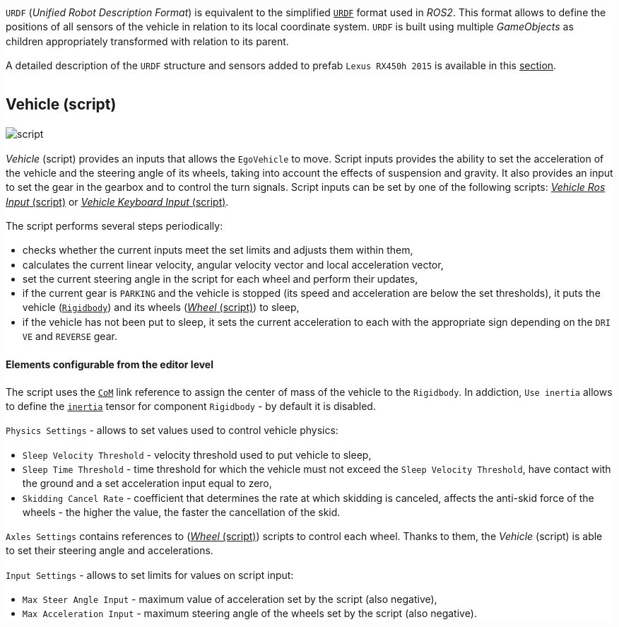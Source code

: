 `URDF` (*Unified Robot Description Format*) is equivalent to the simplified [`URDF`](https://docs.ros.org/en/humble/Tutorials/Intermediate/URDF/URDF-Main.html) format used in *ROS2*.
This format allows to define the positions of all sensors of the vehicle in relation to its local coordinate system.
`URDF` is built using multiple *GameObjects* as children appropriately transformed with relation to its parent.

A detailed description of the `URDF` structure and sensors added to prefab `Lexus RX450h 2015` is available in this [section](../../../Components/Vehicle/URDFAndSensors/).

## Vehicle (script)
![script](script.png)

*Vehicle* (script) provides an inputs that allows the `EgoVehicle` to move.
Script inputs provides the ability to set the acceleration of the vehicle and the steering angle of its wheels, taking into account the effects of suspension and gravity.
It also provides an input to set the gear in the gearbox and to control the turn signals.
Script inputs can be set by one of the following scripts: [*Vehicle Ros Input* (script)](#vehicle-ros-script) or [*Vehicle Keyboard Input* (script)](#vehicle-keyboard-script).

The script performs several steps periodically:

- checks whether the current inputs meet the set limits and adjusts them within them,
- calculates the current linear velocity, angular velocity vector and local acceleration vector,
- set the current steering angle in the script for each wheel and perform their updates,
- if the current gear is `PARKING` and the vehicle is stopped (its speed and acceleration are below the set thresholds), it puts the vehicle ([`Rigidbody`](https://docs.unity3d.com/ScriptReference/Rigidbody.Sleep.html)) and its wheels ([*Wheel* (script)](#wheels-colliders)) to sleep,
- if the vehicle has not been put to sleep, it sets the current acceleration to each with the appropriate sign depending on the `DRIVE` and `REVERSE` gear.

#### Elements configurable from the editor level
The script uses the [`CoM`](#com) link reference to assign the center of mass of the vehicle to the `Rigidbody`.
In addiction, `Use inertia` allows to define the [`inertia`](https://docs.unity3d.com/ScriptReference/Rigidbody-inertiaTensor.html) tensor for component `Rigidbody` - by default it is disabled.

`Physics Settings` - allows to set values used to control vehicle physics:

- `Sleep Velocity Threshold` - velocity threshold used to put vehicle to sleep,
- `Sleep Time Threshold` - time threshold for which the vehicle must not exceed the `Sleep Velocity Threshold`, have contact with the ground and a set acceleration input equal to zero,
- `Skidding Cancel Rate` - coefficient that determines the rate at which skidding is canceled, affects the anti-skid force of the wheels - the higher the value, the faster the cancellation of the skid.

`Axles Settings` contains references to ([*Wheel* (script)](#wheels-colliders)) scripts to control each wheel.
Thanks to them, the *Vehicle* (script) is able to set their steering angle and accelerations.

`Input Settings` - allows to set limits for values on script input:

- `Max Steer Angle Input` - maximum value of acceleration set by the script (also negative),
- `Max Acceleration Input` -  maximum steering angle of the wheels set by the script (also negative).
